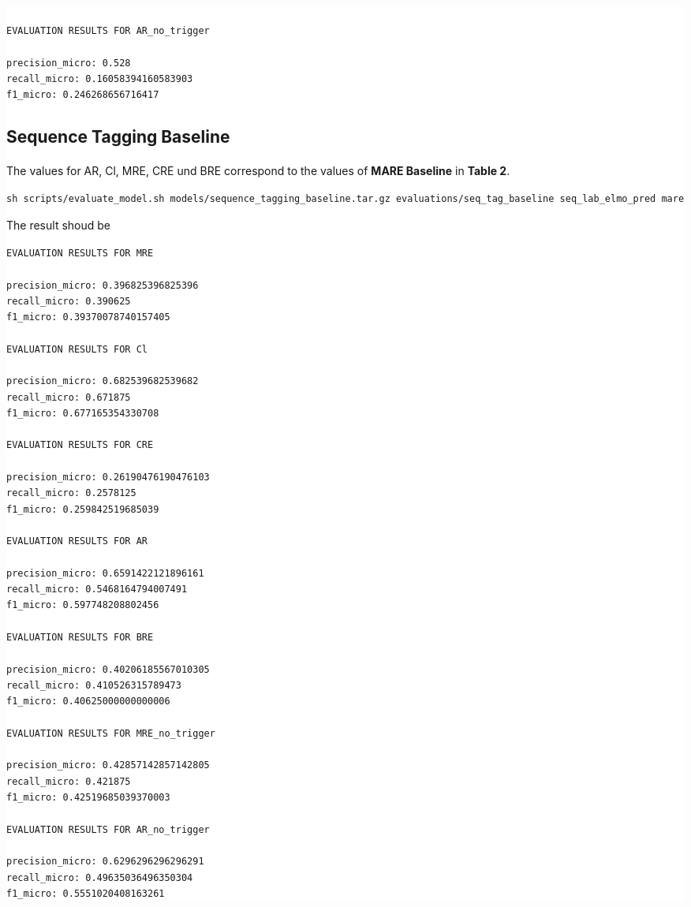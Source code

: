 ```

EVALUATION RESULTS FOR AR_no_trigger

precision_micro: 0.528
recall_micro: 0.16058394160583903
f1_micro: 0.246268656716417
```

## Sequence Tagging Baseline
The values for AR, Cl, MRE, CRE und BRE correspond to the values of 
**MARE Baseline** in **Table 2**.


```shell
sh scripts/evaluate_model.sh models/sequence_tagging_baseline.tar.gz evaluations/seq_tag_baseline seq_lab_elmo_pred mare
```

The result shoud be

```
EVALUATION RESULTS FOR MRE

precision_micro: 0.396825396825396
recall_micro: 0.390625
f1_micro: 0.39370078740157405

EVALUATION RESULTS FOR Cl

precision_micro: 0.682539682539682
recall_micro: 0.671875
f1_micro: 0.677165354330708

EVALUATION RESULTS FOR CRE

precision_micro: 0.26190476190476103
recall_micro: 0.2578125
f1_micro: 0.259842519685039

EVALUATION RESULTS FOR AR

precision_micro: 0.6591422121896161
recall_micro: 0.5468164794007491
f1_micro: 0.597748208802456

EVALUATION RESULTS FOR BRE

precision_micro: 0.40206185567010305
recall_micro: 0.410526315789473
f1_micro: 0.40625000000000006

EVALUATION RESULTS FOR MRE_no_trigger

precision_micro: 0.42857142857142805
recall_micro: 0.421875
f1_micro: 0.42519685039370003

EVALUATION RESULTS FOR AR_no_trigger

precision_micro: 0.6296296296296291
recall_micro: 0.49635036496350304
f1_micro: 0.5551020408163261

```
